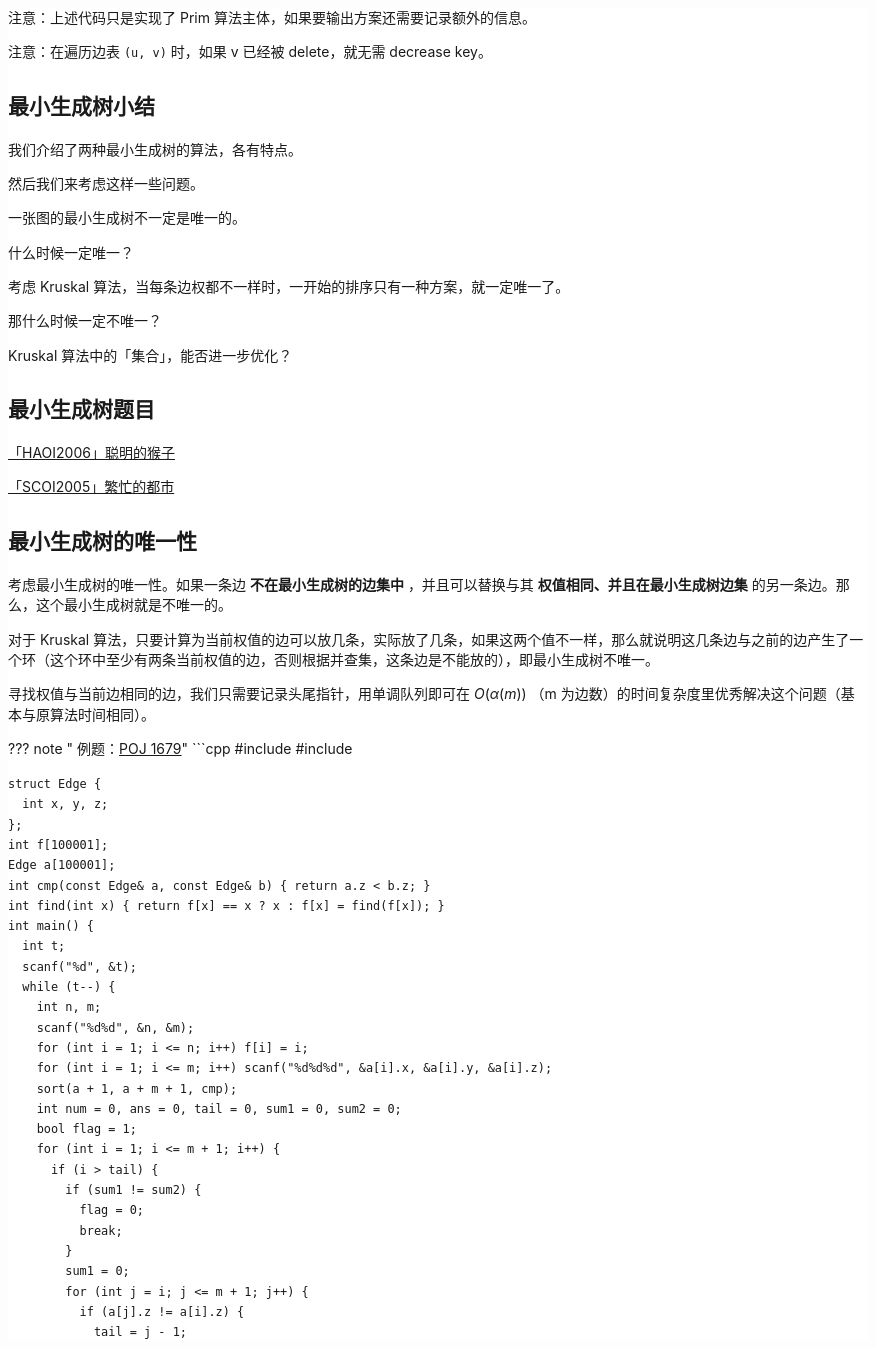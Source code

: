 注意：上述代码只是实现了 Prim 算法主体，如果要输出方案还需要记录额外的信息。

注意：在遍历边表 `(u, v)` 时，如果 v 已经被 delete，就无需 decrease key。

## 最小生成树小结

我们介绍了两种最小生成树的算法，各有特点。

然后我们来考虑这样一些问题。

一张图的最小生成树不一定是唯一的。

什么时候一定唯一？

考虑 Kruskal 算法，当每条边权都不一样时，一开始的排序只有一种方案，就一定唯一了。

那什么时候一定不唯一？

Kruskal 算法中的「集合」，能否进一步优化？

## 最小生成树题目

 [「HAOI2006」聪明的猴子](https://www.lydsy.com/JudgeOnline/problem.php?id=2429) 

 [「SCOI2005」繁忙的都市](https://www.lydsy.com/JudgeOnline/problem.php?id=1083) 

## 最小生成树的唯一性

考虑最小生成树的唯一性。如果一条边 **不在最小生成树的边集中** ，并且可以替换与其 **权值相同、并且在最小生成树边集** 的另一条边。那么，这个最小生成树就是不唯一的。

对于 Kruskal 算法，只要计算为当前权值的边可以放几条，实际放了几条，如果这两个值不一样，那么就说明这几条边与之前的边产生了一个环（这个环中至少有两条当前权值的边，否则根据并查集，这条边是不能放的），即最小生成树不唯一。

寻找权值与当前边相同的边，我们只需要记录头尾指针，用单调队列即可在 $O(\alpha(m))$ （m 为边数）的时间复杂度里优秀解决这个问题（基本与原算法时间相同）。

??? note " 例题：[POJ 1679](http://poj.org/problem?id=1679)"
    ```cpp
    #include <algorithm>
    #include <cstdio>
    
    struct Edge {
      int x, y, z;
    };
    int f[100001];
    Edge a[100001];
    int cmp(const Edge& a, const Edge& b) { return a.z < b.z; }
    int find(int x) { return f[x] == x ? x : f[x] = find(f[x]); }
    int main() {
      int t;
      scanf("%d", &t);
      while (t--) {
        int n, m;
        scanf("%d%d", &n, &m);
        for (int i = 1; i <= n; i++) f[i] = i;
        for (int i = 1; i <= m; i++) scanf("%d%d%d", &a[i].x, &a[i].y, &a[i].z);
        sort(a + 1, a + m + 1, cmp);
        int num = 0, ans = 0, tail = 0, sum1 = 0, sum2 = 0;
        bool flag = 1;
        for (int i = 1; i <= m + 1; i++) {
          if (i > tail) {
            if (sum1 != sum2) {
              flag = 0;
              break;
            }
            sum1 = 0;
            for (int j = i; j <= m + 1; j++) {
              if (a[j].z != a[i].z) {
                tail = j - 1;